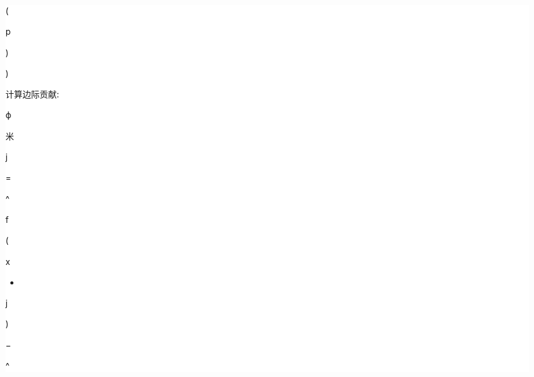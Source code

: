 

(



p



)



)







计算边际贡献:



ϕ



米



j



=



^



f



(



x



+



j



)



−



^


